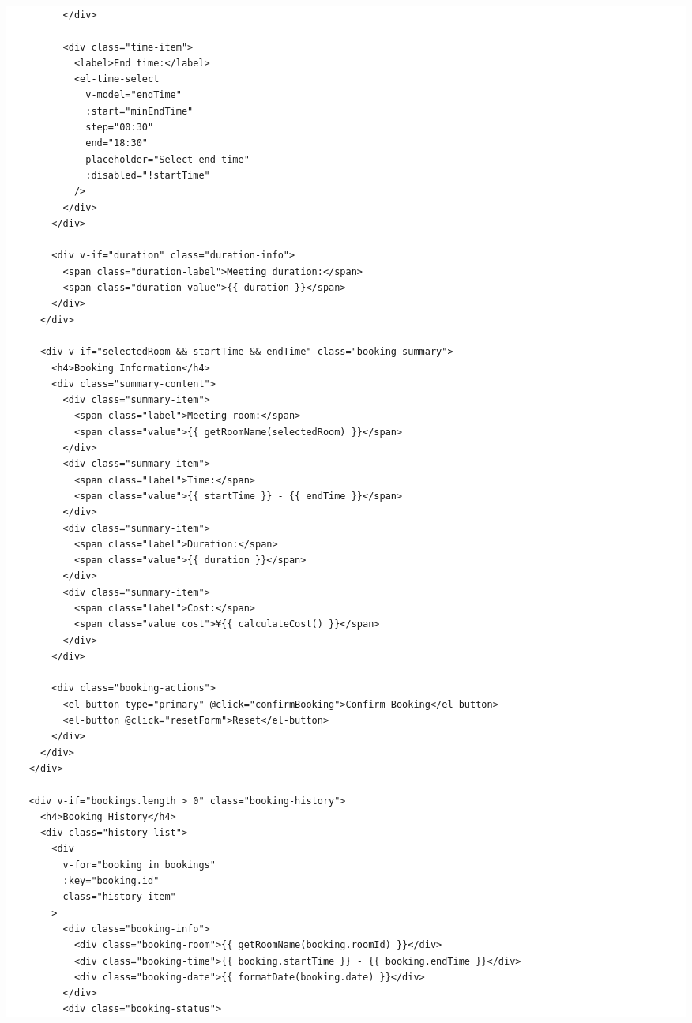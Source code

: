 ```vue
          </div>
          
          <div class="time-item">
            <label>End time:</label>
            <el-time-select
              v-model="endTime"
              :start="minEndTime"
              step="00:30"
              end="18:30"
              placeholder="Select end time"
              :disabled="!startTime"
            />
          </div>
        </div>
        
        <div v-if="duration" class="duration-info">
          <span class="duration-label">Meeting duration:</span>
          <span class="duration-value">{{ duration }}</span>
        </div>
      </div>
      
      <div v-if="selectedRoom && startTime && endTime" class="booking-summary">
        <h4>Booking Information</h4>
        <div class="summary-content">
          <div class="summary-item">
            <span class="label">Meeting room:</span>
            <span class="value">{{ getRoomName(selectedRoom) }}</span>
          </div>
          <div class="summary-item">
            <span class="label">Time:</span>
            <span class="value">{{ startTime }} - {{ endTime }}</span>
          </div>
          <div class="summary-item">
            <span class="label">Duration:</span>
            <span class="value">{{ duration }}</span>
          </div>
          <div class="summary-item">
            <span class="label">Cost:</span>
            <span class="value cost">¥{{ calculateCost() }}</span>
          </div>
        </div>
        
        <div class="booking-actions">
          <el-button type="primary" @click="confirmBooking">Confirm Booking</el-button>
          <el-button @click="resetForm">Reset</el-button>
        </div>
      </div>
    </div>
    
    <div v-if="bookings.length > 0" class="booking-history">
      <h4>Booking History</h4>
      <div class="history-list">
        <div
          v-for="booking in bookings"
          :key="booking.id"
          class="history-item"
        >
          <div class="booking-info">
            <div class="booking-room">{{ getRoomName(booking.roomId) }}</div>
            <div class="booking-time">{{ booking.startTime }} - {{ booking.endTime }}</div>
            <div class="booking-date">{{ formatDate(booking.date) }}</div>
          </div>
          <div class="booking-status">
```